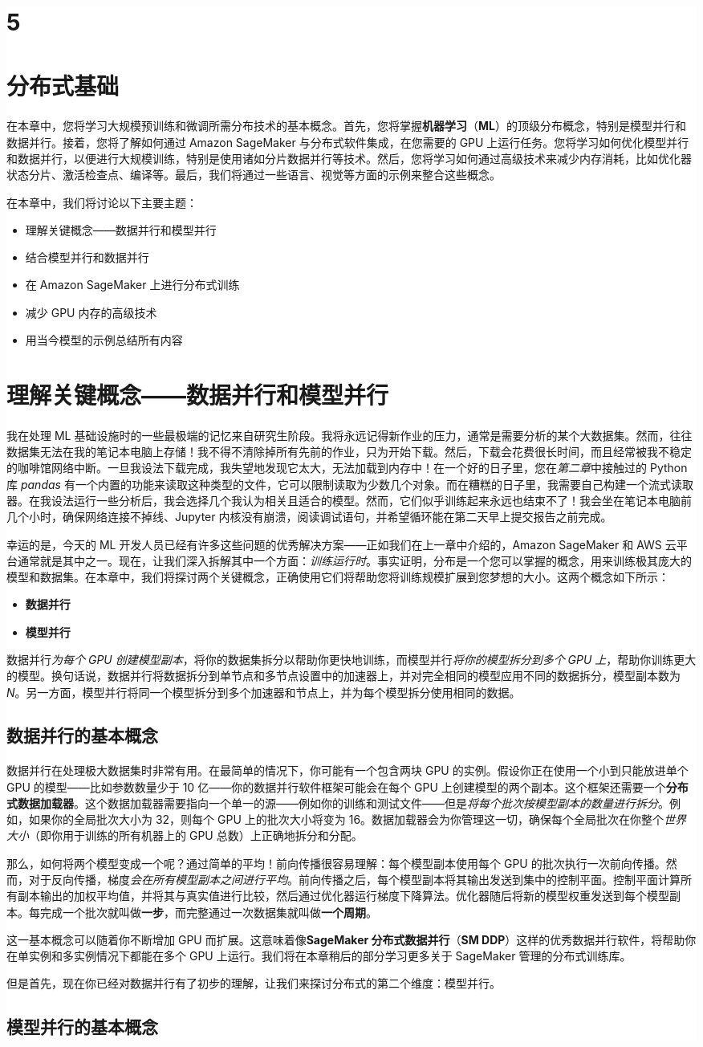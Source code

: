# 5

# 分布式基础

在本章中，您将学习大规模预训练和微调所需分布技术的基本概念。首先，您将掌握**机器学习**（**ML**）的顶级分布概念，特别是模型并行和数据并行。接着，您将了解如何通过 Amazon SageMaker 与分布式软件集成，在您需要的 GPU 上运行任务。您将学习如何优化模型并行和数据并行，以便进行大规模训练，特别是使用诸如分片数据并行等技术。然后，您将学习如何通过高级技术来减少内存消耗，比如优化器状态分片、激活检查点、编译等。最后，我们将通过一些语言、视觉等方面的示例来整合这些概念。

在本章中，我们将讨论以下主要主题：

+   理解关键概念——数据并行和模型并行

+   结合模型并行和数据并行

+   在 Amazon SageMaker 上进行分布式训练

+   减少 GPU 内存的高级技术

+   用当今模型的示例总结所有内容

# 理解关键概念——数据并行和模型并行

我在处理 ML 基础设施时的一些最极端的记忆来自研究生阶段。我将永远记得新作业的压力，通常是需要分析的某个大数据集。然而，往往数据集无法在我的笔记本电脑上存储！我不得不清除掉所有先前的作业，只为开始下载。然后，下载会花费很长时间，而且经常被我不稳定的咖啡馆网络中断。一旦我设法下载完成，我失望地发现它太大，无法加载到内存中！在一个好的日子里，您在*第二章*中接触过的 Python 库 *pandas* 有一个内置的功能来读取这种类型的文件，它可以限制读取为少数几个对象。而在糟糕的日子里，我需要自己构建一个流式读取器。在我设法运行一些分析后，我会选择几个我认为相关且适合的模型。然而，它们似乎训练起来永远也结束不了！我会坐在笔记本电脑前几个小时，确保网络连接不掉线、Jupyter 内核没有崩溃，阅读调试语句，并希望循环能在第二天早上提交报告之前完成。

幸运的是，今天的 ML 开发人员已经有许多这些问题的优秀解决方案——正如我们在上一章中介绍的，Amazon SageMaker 和 AWS 云平台通常就是其中之一。现在，让我们深入拆解其中一个方面：*训练运行时*。事实证明，分布是一个您可以掌握的概念，用来训练极其庞大的模型和数据集。在本章中，我们将探讨两个关键概念，正确使用它们将帮助您将训练规模扩展到您梦想的大小。这两个概念如下所示：

+   **数据并行**

+   **模型并行**

数据并行*为每个 GPU 创建模型副本*，将你的数据集拆分以帮助你更快地训练，而模型并行*将你的模型拆分到多个 GPU 上*，帮助你训练更大的模型。换句话说，数据并行将数据拆分到单节点和多节点设置中的加速器上，并对完全相同的模型应用不同的数据拆分，模型副本数为*N*。另一方面，模型并行将同一个模型拆分到多个加速器和节点上，并为每个模型拆分使用相同的数据。

## 数据并行的基本概念

数据并行在处理极大数据集时非常有用。在最简单的情况下，你可能有一个包含两块 GPU 的实例。假设你正在使用一个小到只能放进单个 GPU 的模型——比如参数数量少于 10 亿——你的数据并行软件框架可能会在每个 GPU 上创建模型的两个副本。这个框架还需要一个**分布式数据加载器**。这个数据加载器需要指向一个单一的源——例如你的训练和测试文件——但是*将每个批次按模型副本的数量进行拆分*。例如，如果你的全局批次大小为 32，则每个 GPU 上的批次大小将变为 16。数据加载器会为你管理这一切，确保每个全局批次在你整个*世界大小*（即你用于训练的所有机器上的 GPU 总数）上正确地拆分和分配。

那么，如何将两个模型变成一个呢？通过简单的平均！前向传播很容易理解：每个模型副本使用每个 GPU 的批次执行一次前向传播。然而，对于反向传播，梯度*会在所有模型副本之间进行平均*。前向传播之后，每个模型副本将其输出发送到集中的控制平面。控制平面计算所有副本输出的加权平均值，并将其与真实值进行比较，然后通过优化器运行梯度下降算法。优化器随后将新的模型权重发送到每个模型副本。每完成一个批次就叫做**一步**，而完整通过一次数据集就叫做**一个周期**。

这一基本概念可以随着你不断增加 GPU 而扩展。这意味着像**SageMaker 分布式数据并行**（**SM DDP**）这样的优秀数据并行软件，将帮助你在单实例和多实例情况下都能在多个 GPU 上运行。我们将在本章稍后的部分学习更多关于 SageMaker 管理的分布式训练库。

但是首先，现在你已经对数据并行有了初步的理解，让我们来探讨分布式的第二个维度：模型并行。

## 模型并行的基本概念

